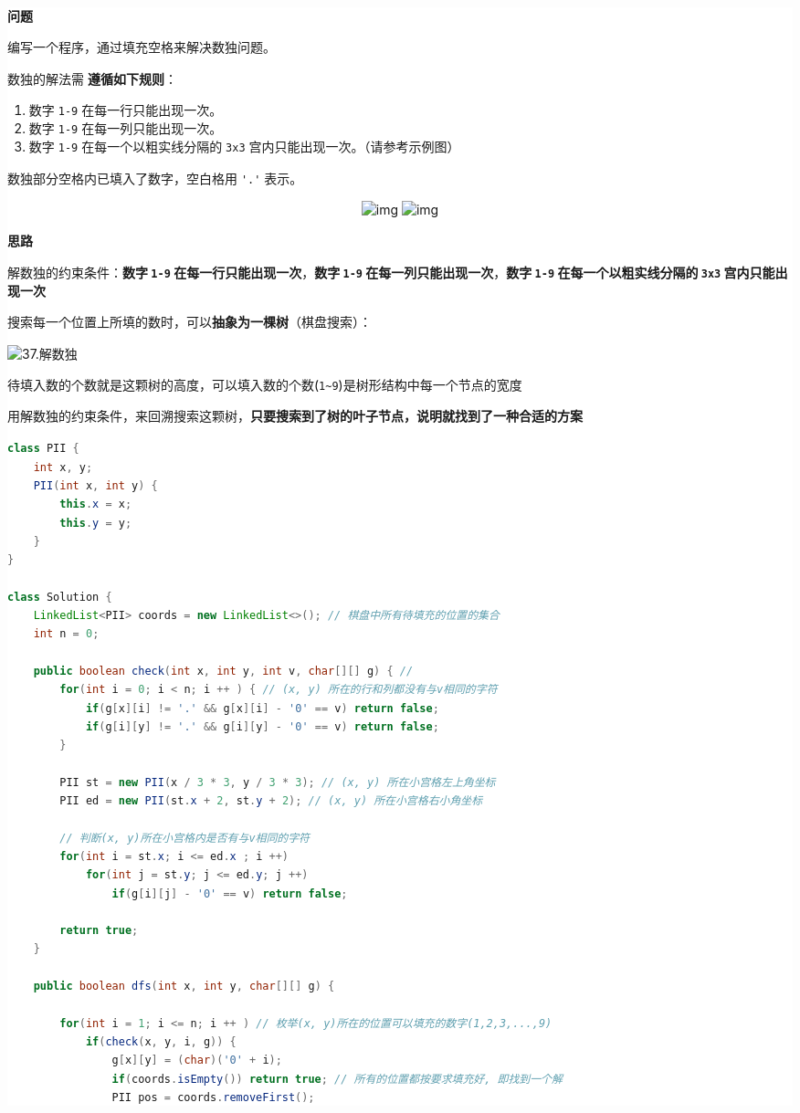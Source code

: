 **问题**

编写一个程序，通过填充空格来解决数独问题。

数独的解法需 **遵循如下规则**：

1. 数字 `1-9` 在每一行只能出现一次。
2. 数字 `1-9` 在每一列只能出现一次。
3. 数字 `1-9` 在每一个以粗实线分隔的 `3x3` 宫内只能出现一次。（请参考示例图）

数独部分空格内已填入了数字，空白格用 `'.'` 表示。

<div align="center">
    <img src="https://raw.githubusercontent.com/JackFroster/Images/main/image/202208191651487.png" alt="img" width="200px" />
    <img src="https://raw.githubusercontent.com/JackFroster/Images/main/image/202208191653975.png" alt="img" width="200px" />
</div>




**思路**

解数独的约束条件：**数字 `1-9` 在每一行只能出现一次**，**数字 `1-9` 在每一列只能出现一次**，**数字 `1-9` 在每一个以粗实线分隔的 `3x3` 宫内只能出现一次**

搜索每一个位置上所填的数时，可以**抽象为一棵树**（棋盘搜索）：

<img src="https://raw.githubusercontent.com/JackFroster/Images/main/image/202208192034545.png" alt="37.解数独" width="800px" />

待填入数的个数就是这颗树的高度，可以填入数的个数(`1~9`)是树形结构中每一个节点的宽度

用解数独的约束条件，来回溯搜索这颗树，**只要搜索到了树的叶子节点，说明就找到了一种合适的方案**

```java
class PII {
    int x, y;
    PII(int x, int y) {
        this.x = x;
        this.y = y;
    }
}

class Solution {
    LinkedList<PII> coords = new LinkedList<>(); // 棋盘中所有待填充的位置的集合
    int n = 0;

    public boolean check(int x, int y, int v, char[][] g) { // 
        for(int i = 0; i < n; i ++ ) { // (x, y) 所在的行和列都没有与v相同的字符
            if(g[x][i] != '.' && g[x][i] - '0' == v) return false;
            if(g[i][y] != '.' && g[i][y] - '0' == v) return false;
        }

        PII st = new PII(x / 3 * 3, y / 3 * 3); // (x, y) 所在小宫格左上角坐标
        PII ed = new PII(st.x + 2, st.y + 2); // (x, y) 所在小宫格右小角坐标

        // 判断(x, y)所在小宫格内是否有与v相同的字符
        for(int i = st.x; i <= ed.x ; i ++)
            for(int j = st.y; j <= ed.y; j ++)
                if(g[i][j] - '0' == v) return false;

        return true;
    }

    public boolean dfs(int x, int y, char[][] g) {

        for(int i = 1; i <= n; i ++ ) // 枚举(x, y)所在的位置可以填充的数字(1,2,3,...,9)
            if(check(x, y, i, g)) {
                g[x][y] = (char)('0' + i);
                if(coords.isEmpty()) return true; // 所有的位置都按要求填充好, 即找到一个解
                PII pos = coords.removeFirst();
```